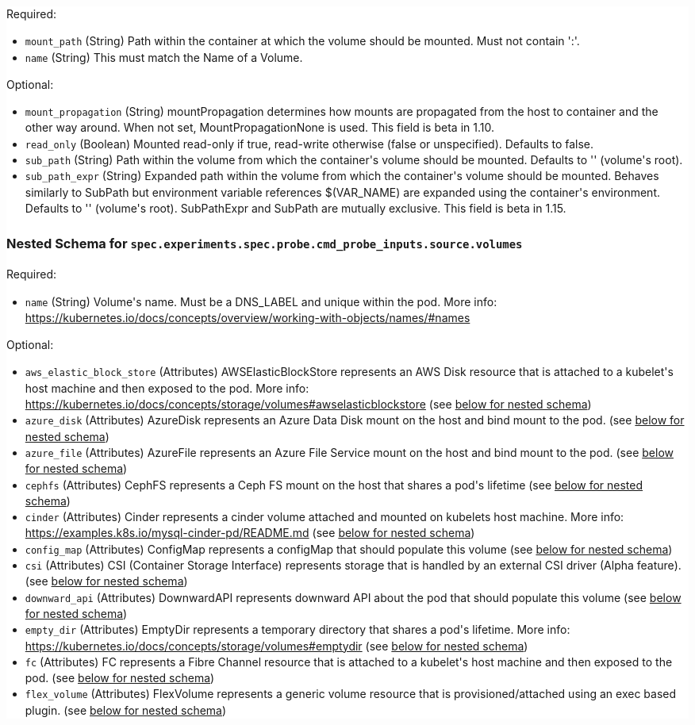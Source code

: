 Required:

- `mount_path` (String) Path within the container at which the volume should be mounted.  Must not contain ':'.
- `name` (String) This must match the Name of a Volume.

Optional:

- `mount_propagation` (String) mountPropagation determines how mounts are propagated from the host to container and the other way around. When not set, MountPropagationNone is used. This field is beta in 1.10.
- `read_only` (Boolean) Mounted read-only if true, read-write otherwise (false or unspecified). Defaults to false.
- `sub_path` (String) Path within the volume from which the container's volume should be mounted. Defaults to '' (volume's root).
- `sub_path_expr` (String) Expanded path within the volume from which the container's volume should be mounted. Behaves similarly to SubPath but environment variable references $(VAR_NAME) are expanded using the container's environment. Defaults to '' (volume's root). SubPathExpr and SubPath are mutually exclusive. This field is beta in 1.15.


<a id="nestedatt--spec--experiments--spec--probe--cmd_probe_inputs--source--volumes"></a>
### Nested Schema for `spec.experiments.spec.probe.cmd_probe_inputs.source.volumes`

Required:

- `name` (String) Volume's name. Must be a DNS_LABEL and unique within the pod. More info: https://kubernetes.io/docs/concepts/overview/working-with-objects/names/#names

Optional:

- `aws_elastic_block_store` (Attributes) AWSElasticBlockStore represents an AWS Disk resource that is attached to a kubelet's host machine and then exposed to the pod. More info: https://kubernetes.io/docs/concepts/storage/volumes#awselasticblockstore (see [below for nested schema](#nestedatt--spec--experiments--spec--probe--cmd_probe_inputs--source--volumes--aws_elastic_block_store))
- `azure_disk` (Attributes) AzureDisk represents an Azure Data Disk mount on the host and bind mount to the pod. (see [below for nested schema](#nestedatt--spec--experiments--spec--probe--cmd_probe_inputs--source--volumes--azure_disk))
- `azure_file` (Attributes) AzureFile represents an Azure File Service mount on the host and bind mount to the pod. (see [below for nested schema](#nestedatt--spec--experiments--spec--probe--cmd_probe_inputs--source--volumes--azure_file))
- `cephfs` (Attributes) CephFS represents a Ceph FS mount on the host that shares a pod's lifetime (see [below for nested schema](#nestedatt--spec--experiments--spec--probe--cmd_probe_inputs--source--volumes--cephfs))
- `cinder` (Attributes) Cinder represents a cinder volume attached and mounted on kubelets host machine. More info: https://examples.k8s.io/mysql-cinder-pd/README.md (see [below for nested schema](#nestedatt--spec--experiments--spec--probe--cmd_probe_inputs--source--volumes--cinder))
- `config_map` (Attributes) ConfigMap represents a configMap that should populate this volume (see [below for nested schema](#nestedatt--spec--experiments--spec--probe--cmd_probe_inputs--source--volumes--config_map))
- `csi` (Attributes) CSI (Container Storage Interface) represents storage that is handled by an external CSI driver (Alpha feature). (see [below for nested schema](#nestedatt--spec--experiments--spec--probe--cmd_probe_inputs--source--volumes--csi))
- `downward_api` (Attributes) DownwardAPI represents downward API about the pod that should populate this volume (see [below for nested schema](#nestedatt--spec--experiments--spec--probe--cmd_probe_inputs--source--volumes--downward_api))
- `empty_dir` (Attributes) EmptyDir represents a temporary directory that shares a pod's lifetime. More info: https://kubernetes.io/docs/concepts/storage/volumes#emptydir (see [below for nested schema](#nestedatt--spec--experiments--spec--probe--cmd_probe_inputs--source--volumes--empty_dir))
- `fc` (Attributes) FC represents a Fibre Channel resource that is attached to a kubelet's host machine and then exposed to the pod. (see [below for nested schema](#nestedatt--spec--experiments--spec--probe--cmd_probe_inputs--source--volumes--fc))
- `flex_volume` (Attributes) FlexVolume represents a generic volume resource that is provisioned/attached using an exec based plugin. (see [below for nested schema](#nestedatt--spec--experiments--spec--probe--cmd_probe_inputs--source--volumes--flex_volume))